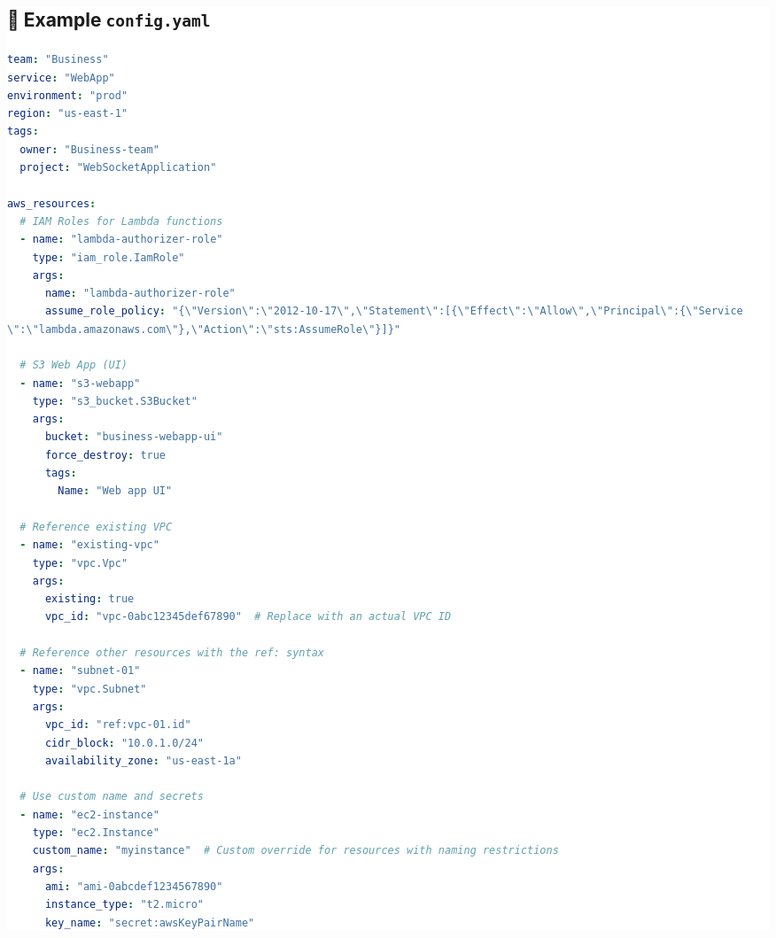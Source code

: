 ## 📄 Example `config.yaml`

```yaml
team: "Business"
service: "WebApp"
environment: "prod"
region: "us-east-1"
tags:
  owner: "Business-team"
  project: "WebSocketApplication"

aws_resources:
  # IAM Roles for Lambda functions
  - name: "lambda-authorizer-role"
    type: "iam_role.IamRole"
    args:
      name: "lambda-authorizer-role"
      assume_role_policy: "{\"Version\":\"2012-10-17\",\"Statement\":[{\"Effect\":\"Allow\",\"Principal\":{\"Service\":\"lambda.amazonaws.com\"},\"Action\":\"sts:AssumeRole\"}]}"

  # S3 Web App (UI)
  - name: "s3-webapp"
    type: "s3_bucket.S3Bucket"
    args:
      bucket: "business-webapp-ui"
      force_destroy: true
      tags: 
        Name: "Web app UI"
        
  # Reference existing VPC
  - name: "existing-vpc"
    type: "vpc.Vpc"
    args:
      existing: true
      vpc_id: "vpc-0abc12345def67890"  # Replace with an actual VPC ID

  # Reference other resources with the ref: syntax
  - name: "subnet-01"
    type: "vpc.Subnet"
    args:
      vpc_id: "ref:vpc-01.id"
      cidr_block: "10.0.1.0/24"
      availability_zone: "us-east-1a"

  # Use custom name and secrets
  - name: "ec2-instance"
    type: "ec2.Instance"
    custom_name: "myinstance"  # Custom override for resources with naming restrictions
    args:
      ami: "ami-0abcdef1234567890"
      instance_type: "t2.micro"
      key_name: "secret:awsKeyPairName"
```
